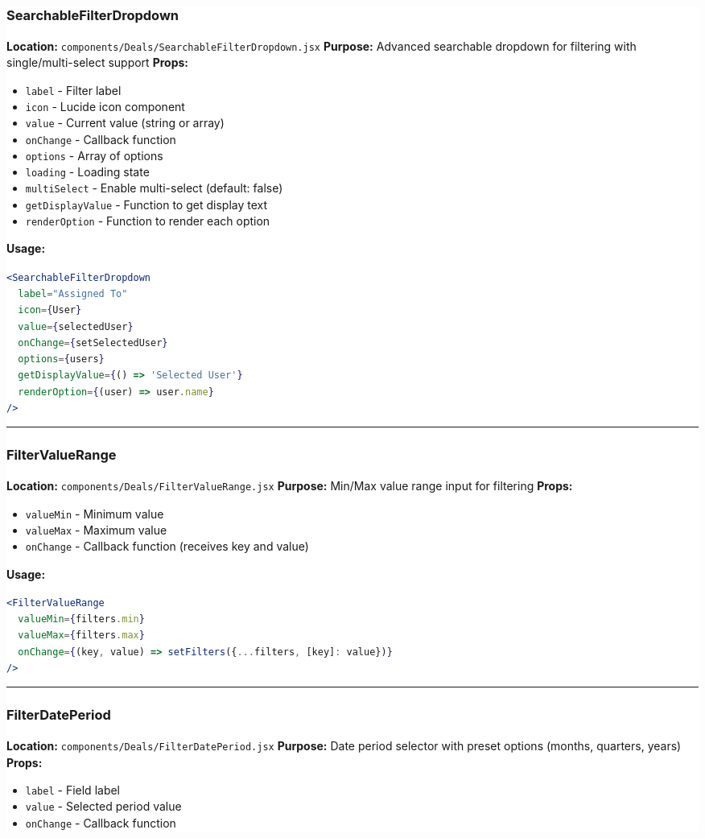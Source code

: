 
### SearchableFilterDropdown
**Location:** `components/Deals/SearchableFilterDropdown.jsx`
**Purpose:** Advanced searchable dropdown for filtering with single/multi-select support
**Props:**
- `label` - Filter label
- `icon` - Lucide icon component
- `value` - Current value (string or array)
- `onChange` - Callback function
- `options` - Array of options
- `loading` - Loading state
- `multiSelect` - Enable multi-select (default: false)
- `getDisplayValue` - Function to get display text
- `renderOption` - Function to render each option

**Usage:**
```jsx
<SearchableFilterDropdown
  label="Assigned To"
  icon={User}
  value={selectedUser}
  onChange={setSelectedUser}
  options={users}
  getDisplayValue={() => 'Selected User'}
  renderOption={(user) => user.name}
/>
```

---

### FilterValueRange
**Location:** `components/Deals/FilterValueRange.jsx`
**Purpose:** Min/Max value range input for filtering
**Props:**
- `valueMin` - Minimum value
- `valueMax` - Maximum value
- `onChange` - Callback function (receives key and value)

**Usage:**
```jsx
<FilterValueRange
  valueMin={filters.min}
  valueMax={filters.max}
  onChange={(key, value) => setFilters({...filters, [key]: value})}
/>
```

---

### FilterDatePeriod
**Location:** `components/Deals/FilterDatePeriod.jsx`
**Purpose:** Date period selector with preset options (months, quarters, years)
**Props:**
- `label` - Field label
- `value` - Selected period value
- `onChange` - Callback function
